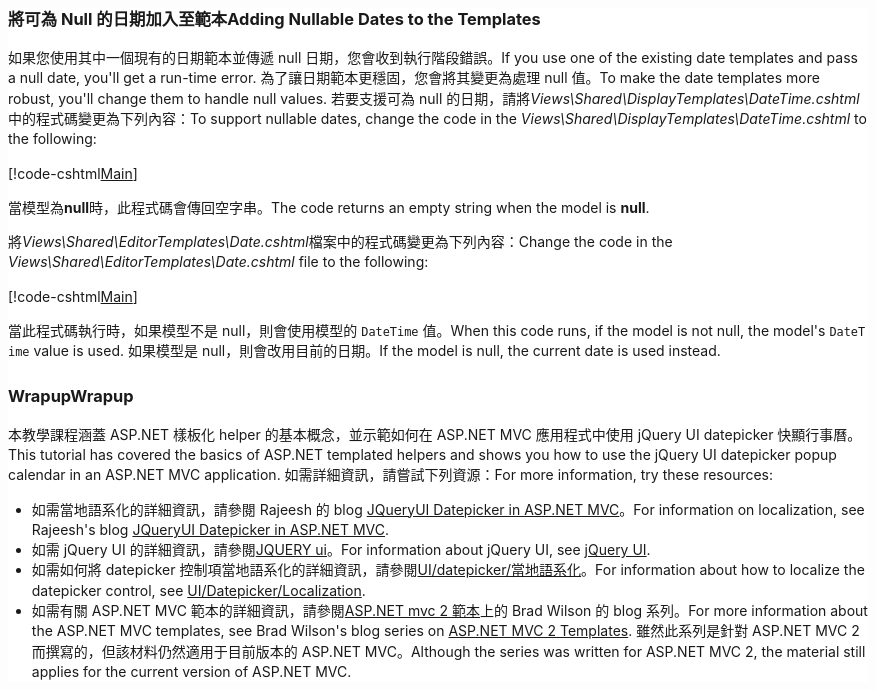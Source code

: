 ### <a name="adding-nullable-dates-to-the-templates"></a><span data-ttu-id="84cad-202">將可為 Null 的日期加入至範本</span><span class="sxs-lookup"><span data-stu-id="84cad-202">Adding Nullable Dates to the Templates</span></span>

<span data-ttu-id="84cad-203">如果您使用其中一個現有的日期範本並傳遞 null 日期，您會收到執行階段錯誤。</span><span class="sxs-lookup"><span data-stu-id="84cad-203">If you use one of the existing date templates and pass a null date, you'll get a run-time error.</span></span> <span data-ttu-id="84cad-204">為了讓日期範本更穩固，您會將其變更為處理 null 值。</span><span class="sxs-lookup"><span data-stu-id="84cad-204">To make the date templates more robust, you'll change them to handle null values.</span></span> <span data-ttu-id="84cad-205">若要支援可為 null 的日期，請將*Views\Shared\DisplayTemplates\DateTime.cshtml*中的程式碼變更為下列內容：</span><span class="sxs-lookup"><span data-stu-id="84cad-205">To support nullable dates, change the code in the *Views\Shared\DisplayTemplates\DateTime.cshtml* to the following:</span></span>

[!code-cshtml[Main](using-the-html5-and-jquery-ui-datepicker-popup-calendar-with-aspnet-mvc-part-4/samples/sample10.cshtml)]

<span data-ttu-id="84cad-206">當模型為**null**時，此程式碼會傳回空字串。</span><span class="sxs-lookup"><span data-stu-id="84cad-206">The code returns an empty string when the model is **null**.</span></span>

<span data-ttu-id="84cad-207">將*Views\Shared\EditorTemplates\Date.cshtml*檔案中的程式碼變更為下列內容：</span><span class="sxs-lookup"><span data-stu-id="84cad-207">Change the code in the *Views\Shared\EditorTemplates\Date.cshtml* file to the following:</span></span>

[!code-cshtml[Main](using-the-html5-and-jquery-ui-datepicker-popup-calendar-with-aspnet-mvc-part-4/samples/sample11.cshtml)]

<span data-ttu-id="84cad-208">當此程式碼執行時，如果模型不是 null，則會使用模型的 `DateTime` 值。</span><span class="sxs-lookup"><span data-stu-id="84cad-208">When this code runs, if the model is not null, the model's `DateTime` value is used.</span></span> <span data-ttu-id="84cad-209">如果模型是 null，則會改用目前的日期。</span><span class="sxs-lookup"><span data-stu-id="84cad-209">If the model is null, the current date is used instead.</span></span>

### <a name="wrapup"></a><span data-ttu-id="84cad-210">Wrapup</span><span class="sxs-lookup"><span data-stu-id="84cad-210">Wrapup</span></span>

<span data-ttu-id="84cad-211">本教學課程涵蓋 ASP.NET 樣板化 helper 的基本概念，並示範如何在 ASP.NET MVC 應用程式中使用 jQuery UI datepicker 快顯行事曆。</span><span class="sxs-lookup"><span data-stu-id="84cad-211">This tutorial has covered the basics of ASP.NET templated helpers and shows you how to use the jQuery UI datepicker popup calendar in an ASP.NET MVC application.</span></span> <span data-ttu-id="84cad-212">如需詳細資訊，請嘗試下列資源：</span><span class="sxs-lookup"><span data-stu-id="84cad-212">For more information, try these resources:</span></span>

- <span data-ttu-id="84cad-213">如需當地語系化的詳細資訊，請參閱 Rajeesh 的 blog [JQueryUI Datepicker in ASP.NET MVC](http://www.rajeeshcv.com/2010/02/jqueryui-datepicker-in-asp-net-mvc/)。</span><span class="sxs-lookup"><span data-stu-id="84cad-213">For information on localization, see Rajeesh's blog [JQueryUI Datepicker in ASP.NET MVC](http://www.rajeeshcv.com/2010/02/jqueryui-datepicker-in-asp-net-mvc/).</span></span>
- <span data-ttu-id="84cad-214">如需 jQuery UI 的詳細資訊，請參閱[JQUERY ui](http://docs.jquery.com/UI)。</span><span class="sxs-lookup"><span data-stu-id="84cad-214">For information about jQuery UI, see [jQuery UI](http://docs.jquery.com/UI).</span></span>
- <span data-ttu-id="84cad-215">如需如何將 datepicker 控制項當地語系化的詳細資訊，請參閱[UI/datepicker/當地語系化](http://docs.jquery.com/UI/Datepicker/Localization)。</span><span class="sxs-lookup"><span data-stu-id="84cad-215">For information about how to localize the datepicker control, see [UI/Datepicker/Localization](http://docs.jquery.com/UI/Datepicker/Localization).</span></span>
- <span data-ttu-id="84cad-216">如需有關 ASP.NET MVC 範本的詳細資訊，請參閱[ASP.NET mvc 2 範本](http://bradwilson.typepad.com/blog/2009/10/aspnet-mvc-2-templates-part-1-introduction.html)上的 Brad Wilson 的 blog 系列。</span><span class="sxs-lookup"><span data-stu-id="84cad-216">For more information about the ASP.NET MVC templates, see Brad Wilson's blog series on [ASP.NET MVC 2 Templates](http://bradwilson.typepad.com/blog/2009/10/aspnet-mvc-2-templates-part-1-introduction.html).</span></span> <span data-ttu-id="84cad-217">雖然此系列是針對 ASP.NET MVC 2 而撰寫的，但該材料仍然適用于目前版本的 ASP.NET MVC。</span><span class="sxs-lookup"><span data-stu-id="84cad-217">Although the series was written for ASP.NET MVC 2, the material still applies for the current version of ASP.NET MVC.</span></span>
